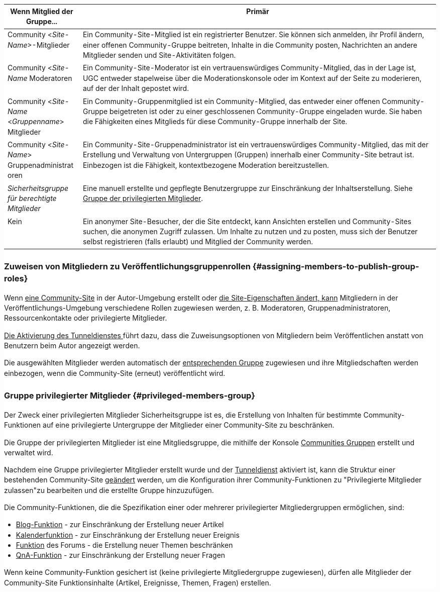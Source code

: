 | Wenn Mitglied der Gruppe... | Primär |
|---|---|
| Community &lt;*Site-Name*>-Mitglieder | Ein Community-Site-Mitglied ist ein registrierter Benutzer. Sie können sich anmelden, ihr Profil ändern, einer offenen Community-Gruppe beitreten, Inhalte in die Community posten, Nachrichten an andere Mitglieder senden und Site-Aktivitäten folgen. |
| Community &lt;*Site-Name* Moderatoren | Ein Community-Site-Moderator ist ein vertrauenswürdiges Community-Mitglied, das in der Lage ist, UGC entweder stapelweise über die Moderationskonsole oder im Kontext auf der Seite zu moderieren, auf der der Inhalt gepostet wird. |
| Community &lt;*Site-Name* &lt;*Gruppenname*> Mitglieder | Ein Community-Gruppenmitglied ist ein Community-Mitglied, das entweder einer offenen Community-Gruppe beigetreten ist oder zu einer geschlossenen Community-Gruppe eingeladen wurde. Sie haben die Fähigkeiten eines Mitglieds für diese Community-Gruppe innerhalb der Site. |
| Community &lt;*Site-Name*> Gruppenadministratoren | Ein Community-Site-Gruppenadministrator ist ein vertrauenswürdiges Community-Mitglied, das mit der Erstellung und Verwaltung von Untergruppen (Gruppen) innerhalb einer Community-Site betraut ist. Einbezogen ist die Fähigkeit, kontextbezogene Moderation bereitzustellen. |
| *Sicherheitsgruppe für berechtigte Mitglieder* | Eine manuell erstellte und gepflegte Benutzergruppe zur Einschränkung der Inhaltserstellung. Siehe [Gruppe der privilegierten Mitglieder](#privileged-members-group). |
| Kein | Ein anonymer Site-Besucher, der die Site entdeckt, kann Ansichten erstellen und Community-Sites suchen, die anonymen Zugriff zulassen. Um Inhalte zu nutzen und zu posten, muss sich der Benutzer selbst registrieren (falls erlaubt) und Mitglied der Community werden. |

### Zuweisen von Mitgliedern zu Veröffentlichungsgruppenrollen {#assigning-members-to-publish-group-roles}

Wenn [eine Community-Site](sites-console.md) in der Autor-Umgebung erstellt oder [die Site-Eigenschaften ändert, kann](sites-console.md#modifying-site-properties) Mitgliedern in der Veröffentlichungs-Umgebung verschiedene Rollen zugewiesen werden, z. B. Moderatoren, Gruppenadministratoren, Ressourcenkontakte oder privilegierte Mitglieder.

[Die Aktivierung des Tunneldienstes ](sync.md#accessingpublishusersfromauthor) führt dazu, dass die Zuweisungsoptionen von Mitgliedern beim Veröffentlichen anstatt von Benutzern beim Autor angezeigt werden.

Die ausgewählten Mitglieder werden automatisch der [entsprechenden Gruppe](#publish-group-roles) zugewiesen und ihre Mitgliedschaften werden einbezogen, wenn die Community-Site (erneut) veröffentlicht wird.

### Gruppe privilegierter Mitglieder {#privileged-members-group}

Der Zweck einer privilegierten Mitglieder Sicherheitsgruppe ist es, die Erstellung von Inhalten für bestimmte Community-Funktionen auf eine privilegierte Untergruppe der Mitglieder einer Community-Site zu beschränken.

Die Gruppe der privilegierten Mitglieder ist eine Mitgliedsgruppe, die mithilfe der Konsole [Communities Gruppen](members.md) erstellt und verwaltet wird.

Nachdem eine Gruppe privilegierter Mitglieder erstellt wurde und der [Tunneldienst](sync.md#accessingpublishusersfromauthor) aktiviert ist, kann die Struktur einer bestehenden Community-Site [geändert](sites-console.md#modify-structure) werden, um die Konfiguration ihrer Community-Funktionen zu &quot;Privilegierte Mitglieder zulassen&quot;zu bearbeiten und die erstellte Gruppe hinzuzufügen.

Die Community-Funktionen, die die Spezifikation einer oder mehrerer privilegierter Mitgliedergruppen ermöglichen, sind:

* [Blog-Funktion](functions.md#blog-function)  - zur Einschränkung der Erstellung neuer Artikel
* [Kalenderfunktion](functions.md#calendar-function)  - zur Einschränkung der Erstellung neuer Ereignis
* [Funktion](functions.md#forum-function)  des Forums - die Erstellung neuer Themen beschränken
* [QnA-Funktion](functions.md#qna-function)  - zur Einschränkung der Erstellung neuer Fragen

Wenn keine Community-Funktion gesichert ist (keine privilegierte Mitgliedergruppe zugewiesen), dürfen alle Mitglieder der Community-Site Funktionsinhalte (Artikel, Ereignisse, Themen, Fragen) erstellen.
